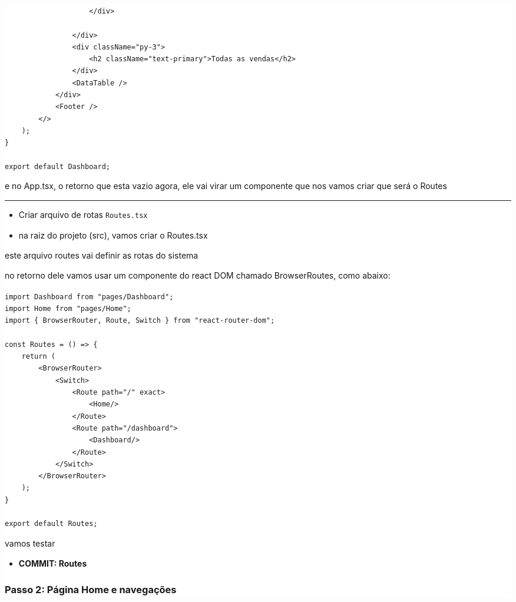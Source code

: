                         </div>
    
                    </div>
                    <div className="py-3">
                        <h2 className="text-primary">Todas as vendas</h2>
                    </div>
                    <DataTable />
                </div>
                <Footer />
            </>
        );
    }
    
    export default Dashboard;
    

e no App.tsx, o retorno que esta vazio agora, ele vai virar um componente que nos vamos criar que será o Routes

----------

- Criar arquivo de rotas `Routes.tsx`

- na raiz do projeto (src), vamos criar o Routes.tsx

este arquivo routes vai definir as rotas do sistema

no retorno dele vamos usar um componente do react DOM chamado BrowserRoutes, como abaixo:
    
    
    import Dashboard from "pages/Dashboard";
    import Home from "pages/Home";
    import { BrowserRouter, Route, Switch } from "react-router-dom";
    
    const Routes = () => {
        return (
            <BrowserRouter>
                <Switch>
                    <Route path="/" exact>
                        <Home/>
                    </Route>
                    <Route path="/dashboard">
                        <Dashboard/>
                    </Route>
                </Switch>
            </BrowserRouter>
        );
    }
    
    export default Routes;
    

vamos testar

- **COMMIT: Routes**


### Passo 2: Página Home e navegações
